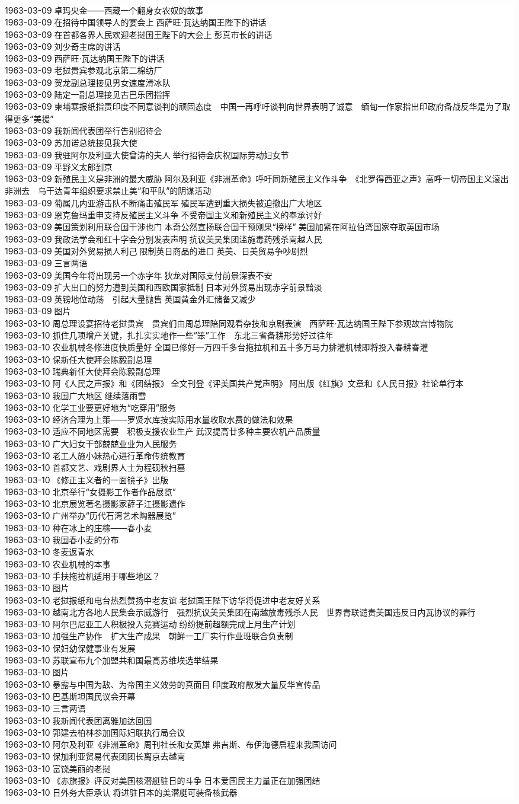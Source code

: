 1963-03-09 卓玛央金——西藏一个翻身女农奴的故事  
1963-03-09 在招待中国领导人的宴会上  西萨旺·瓦达纳国王陛下的讲话  
1963-03-09 在首都各界人民欢迎老挝国王陛下的大会上  彭真市长的讲话  
1963-03-09 刘少奇主席的讲话  
1963-03-09 西萨旺·瓦达纳国王陛下的讲话  
1963-03-09 老挝贵宾参观北京第二棉纺厂  
1963-03-09 贺龙副总理接见男女速度滑冰队  
1963-03-09 陆定一副总理接见古巴乐团指挥  
1963-03-09 柬埔寨报纸指责印度不同意谈判的顽固态度　中国一再呼吁谈判向世界表明了诚意　缅甸一作家指出印政府备战反华是为了取得更多“美援”  
1963-03-09 我新闻代表团举行告别招待会  
1963-03-09 苏加诺总统接见我大使  
1963-03-09 我驻阿尔及利亚大使曾涛的夫人  举行招待会庆祝国际劳动妇女节  
1963-03-09 平野义太郎到京  
1963-03-09 新殖民主义是非洲的最大威胁  阿尔及利亚《非洲革命》呼吁同新殖民主义作斗争　《北罗得西亚之声》高呼一切帝国主义滚出非洲去　乌干达青年组织要求禁止美“和平队”的阴谋活动  
1963-03-09 葡属几内亚游击队不断痛击殖民军  殖民军遭到重大损失被迫撤出广大地区  
1963-03-09 恩克鲁玛重申支持反殖民主义斗争  不受帝国主义和新殖民主义的奉承讨好  
1963-03-09 美国策划利用联合国干涉也门  本奇公然宣扬联合国干预刚果“榜样”  美国加紧在阿拉伯湾国家夺取英国市场  
1963-03-09 我政法学会和红十字会分别发表声明  抗议美吴集团滥施毒药残杀南越人民  
1963-03-09 美国对外贸易损人利己  限制英日商品的进口  英美、日美贸易争吵剧烈  
1963-03-09 三言两语  
1963-03-09 美国今年将出现另一个赤字年  狄龙对国际支付前景深表不安  
1963-03-09 扩大出口的努力遭到美国和西欧国家抵制  日本对外贸易出现赤字前景黯淡  
1963-03-09 英镑地位动荡　引起大量抛售  英国黄金外汇储备又减少  
1963-03-09 图片  
1963-03-10 周总理设宴招待老挝贵宾　贵宾们由周总理陪同观看杂技和京剧表演　西萨旺·瓦达纳国王陛下参观故宫博物院  
1963-03-10 抓住几项增产关键，扎扎实实地作一些“笨”工作　东北三省备耕形势好过往年  
1963-03-10 农业机械冬修进度快质量好  全国已修好一万四千多台拖拉机和五十多万马力排灌机械即将投入春耕春灌  
1963-03-10 保新任大使拜会陈毅副总理  
1963-03-10 瑞典新任大使拜会陈毅副总理  
1963-03-10 阿《人民之声报》和《团结报》  全文刊登《评美国共产党声明》  阿出版《红旗》文章和《人民日报》社论单行本  
1963-03-10 我国广大地区  继续落雨雪  
1963-03-10 化学工业要更好地为“吃穿用”服务  
1963-03-10 经济合理为上策——罗贤水库按实际用水量收取水费的做法和效果  
1963-03-10 适应不同地区需要　积极支援农业生产  武汉提高廿多种主要农机产品质量  
1963-03-10 广大妇女干部兢兢业业为人民服务  
1963-03-10 老工人施小妹热心进行革命传统教育  
1963-03-10 首都文艺、戏剧界人士为程砚秋扫墓  
1963-03-10 《修正主义者的一面镜子》出版  
1963-03-10 北京举行“女摄影工作者作品展览”  
1963-03-10 北京展览著名摄影家薛子江摄影遗作  
1963-03-10 广州举办“历代石湾艺术陶器展览”  
1963-03-10 种在冰上的庄稼——春小麦  
1963-03-10 我国春小麦的分布  
1963-03-10 冬麦返青水  
1963-03-10 农业机械的本事  
1963-03-10 手扶拖拉机适用于哪些地区？  
1963-03-10 图片  
1963-03-10 老挝报纸和电台热烈赞扬中老友谊  老挝国王陛下访华将促进中老友好关系  
1963-03-10 越南北方各地人民集会示威游行　强烈抗议美吴集团在南越放毒残杀人民　世界青联谴责美国违反日内瓦协议的罪行  
1963-03-10 阿尔巴尼亚工人积极投入竞赛运动  纷纷提前超额完成上月生产计划  
1963-03-10 加强生产协作　扩大生产成果　朝鲜一工厂实行作业班联合负责制  
1963-03-10 保妇幼保健事业有发展  
1963-03-10 苏联宣布九个加盟共和国最高苏维埃选举结果  
1963-03-10 图片  
1963-03-10 暴露与中国为敌、为帝国主义效劳的真面目  印度政府散发大量反华宣传品  
1963-03-10 巴基斯坦国民议会开幕  
1963-03-10 三言两语  
1963-03-10 我新闻代表团离雅加达回国  
1963-03-10 郭建去柏林参加国际妇联执行局会议  
1963-03-10 阿尔及利亚《非洲革命》周刊社长和女英雄  弗吉斯、布伊海德启程来我国访问  
1963-03-10 保加利亚贸易代表团团长离京去越南  
1963-03-10 富饶美丽的老挝  
1963-03-10 《赤旗报》评反对美国核潜艇驻日的斗争  日本爱国民主力量正在加强团结  
1963-03-10 日外务大臣承认  将进驻日本的美潜艇可装备核武器  